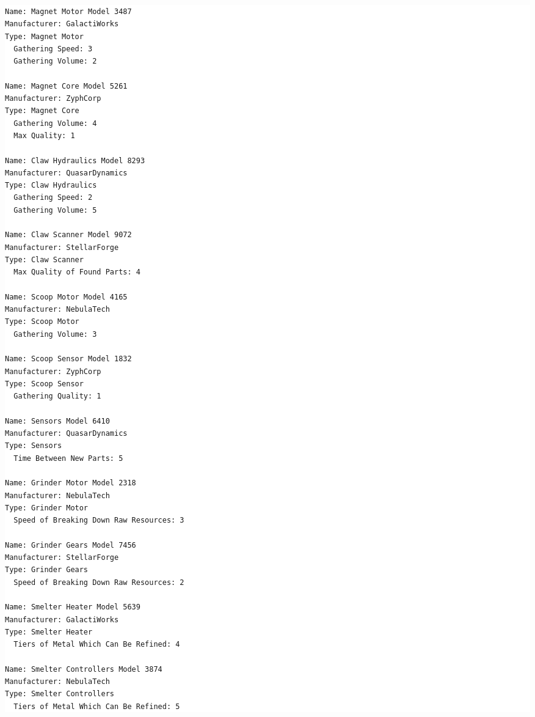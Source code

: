 ```
Name: Magnet Motor Model 3487
Manufacturer: GalactiWorks
Type: Magnet Motor
  Gathering Speed: 3
  Gathering Volume: 2

Name: Magnet Core Model 5261
Manufacturer: ZyphCorp
Type: Magnet Core
  Gathering Volume: 4
  Max Quality: 1

Name: Claw Hydraulics Model 8293
Manufacturer: QuasarDynamics
Type: Claw Hydraulics
  Gathering Speed: 2
  Gathering Volume: 5

Name: Claw Scanner Model 9072
Manufacturer: StellarForge
Type: Claw Scanner
  Max Quality of Found Parts: 4

Name: Scoop Motor Model 4165
Manufacturer: NebulaTech
Type: Scoop Motor
  Gathering Volume: 3

Name: Scoop Sensor Model 1832
Manufacturer: ZyphCorp
Type: Scoop Sensor
  Gathering Quality: 1

Name: Sensors Model 6410
Manufacturer: QuasarDynamics
Type: Sensors
  Time Between New Parts: 5

Name: Grinder Motor Model 2318
Manufacturer: NebulaTech
Type: Grinder Motor
  Speed of Breaking Down Raw Resources: 3

Name: Grinder Gears Model 7456
Manufacturer: StellarForge
Type: Grinder Gears
  Speed of Breaking Down Raw Resources: 2

Name: Smelter Heater Model 5639
Manufacturer: GalactiWorks
Type: Smelter Heater
  Tiers of Metal Which Can Be Refined: 4

Name: Smelter Controllers Model 3874
Manufacturer: NebulaTech
Type: Smelter Controllers
  Tiers of Metal Which Can Be Refined: 5
```
